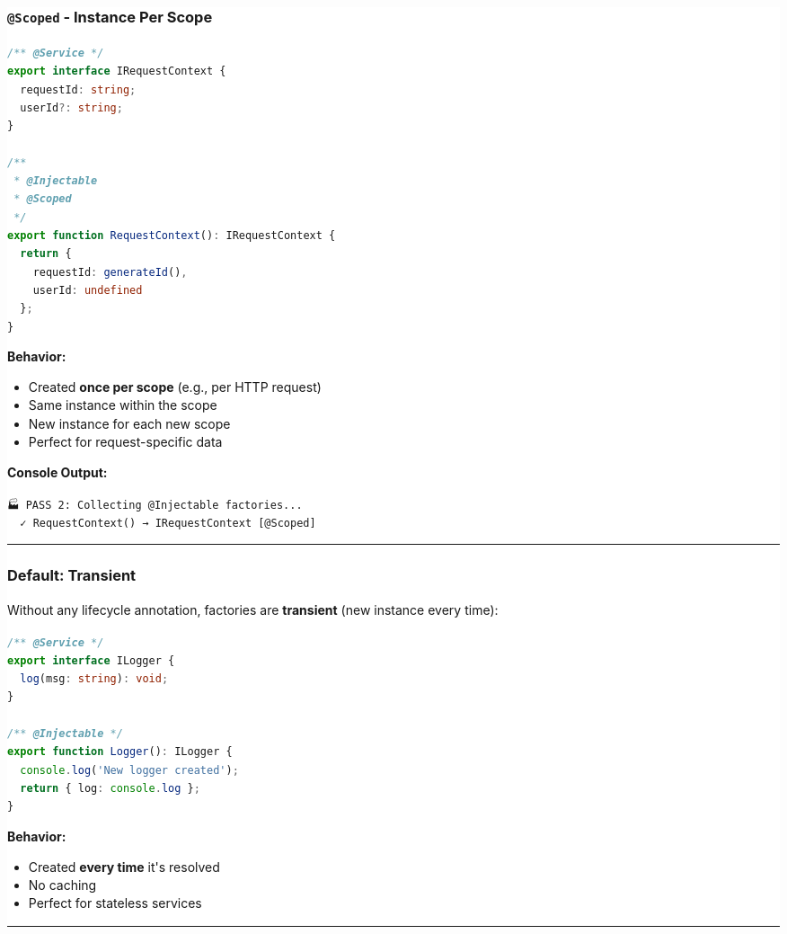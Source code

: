 
### `@Scoped` - Instance Per Scope

```typescript
/** @Service */
export interface IRequestContext {
  requestId: string;
  userId?: string;
}

/**
 * @Injectable
 * @Scoped
 */
export function RequestContext(): IRequestContext {
  return {
    requestId: generateId(),
    userId: undefined
  };
}
```

**Behavior:**
- Created **once per scope** (e.g., per HTTP request)
- Same instance within the scope
- New instance for each new scope
- Perfect for request-specific data

**Console Output:**
```
🏭 PASS 2: Collecting @Injectable factories...
  ✓ RequestContext() → IRequestContext [@Scoped]
```

---

### Default: Transient

Without any lifecycle annotation, factories are **transient** (new instance every time):

```typescript
/** @Service */
export interface ILogger {
  log(msg: string): void;
}

/** @Injectable */
export function Logger(): ILogger {
  console.log('New logger created');
  return { log: console.log };
}
```

**Behavior:**
- Created **every time** it's resolved
- No caching
- Perfect for stateless services

---